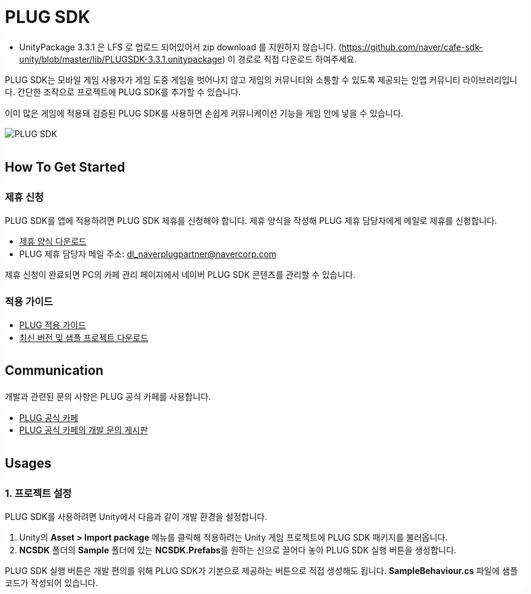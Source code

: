 # PLUG SDK

* UnityPackage 3.3.1 은 LFS 로 업로드 되어있어서 zip download 를 지원하지 않습니다.
(https://github.com/naver/cafe-sdk-unity/blob/master/lib/PLUGSDK-3.3.1.unitypackage)
이 경로로 직접 다운로드 하여주세요.


PLUG SDK는 모바일 게임 사용자가 게임 도중 게임을 벗어나지 않고 게임의 커뮤니티와 소통할 수 있도록 제공되는 인앱 커뮤니티 라이브러리입니다. 간단한 조작으로 프로젝트에 PLUG SDK를 추가할 수 있습니다.

이미 많은 게임에 적용돼 검증된 PLUG SDK를 사용하면 손쉽게 커뮤니케이션 기능을 게임 안에 넣을 수 있습니다.
 
![PLUG SDK](http://static.naver.net/m/cafe/glink/promotion/cafe_sdk_open/img_intro1_20151111.png)

## How To Get Started 

### 제휴 신청

PLUG SDK를 앱에 적용하려면 PLUG SDK 제휴를 신청해야 합니다. 제휴 양식을 작성해 PLUG 제휴 담당자에게 메일로 제휴를 신청합니다.

- [제휴 양식 다운로드](https://github.com/naver/cafe-sdk-android/raw/master/guide/alliance/%EB%84%A4%EC%9D%B4%EB%B2%84%EC%B9%B4%ED%8E%98SDK_%EC%A0%9C%ED%9C%B4%EC%96%91%EC%8B%9D_%EA%B2%8C%EC%9E%84%EC%82%AC%EB%AA%85_%EA%B2%8C%EC%9E%84%EB%AA%85_ver.2.0.0.xlsx)
- PLUG 제휴 담당자 메일 주소: <a href="mailto:dl_naverplugpartner@navercorp.com">dl_naverplugpartner@navercorp.com</a>

제휴 신청이 완료되면 PC의 카페 관리 페이지에서 네이버 PLUG SDK 콘텐츠를 관리할 수 있습니다. 

### 적용 가이드

- [PLUG 적용 가이드](https://github.com/naver/cafe-sdk-unity/wiki)
- [최신 버전 및 샘플 프로젝트 다운로드](https://github.com/naver/cafe-sdk-unity/archive/master.zip)

## Communication 
개발과 관련된 문의 사항은 PLUG 공식 카페를 사용합니다.

- [PLUG 공식 카페](http://cafe.naver.com/navercafesdk)
- [PLUG 공식 카페의 개발 문의 게시판](http://cafe.naver.com/ArticleList.nhn?search.clubid=28285034&search.menuid=13&search.boardtype=L)

## Usages 

### 1. 프로젝트 설정

PLUG SDK를 사용하려면 Unity에서 다음과 같이 개발 환경을 설정합니다.

1. Unity의 **Asset > Import package** 메뉴를 클릭해 적용하려는 Unity 게임 프로젝트에 PLUG SDK 패키지를 불러옵니다.
2. **NCSDK** 폴더의 **Sample** 폴더에 있는 **NCSDK.Prefabs**를 원하는 신으로 끌어다 놓아 PLUG SDK 실행 버튼을 생성합니다.

PLUG SDK 실행 버튼은 개발 편의를 위해 PLUG SDK가 기본으로 제공하는 버튼으로 직접 생성해도 됩니다. **SampleBehaviour.cs** 파일에 샘플 코드가 작성되어 있습니다. 
